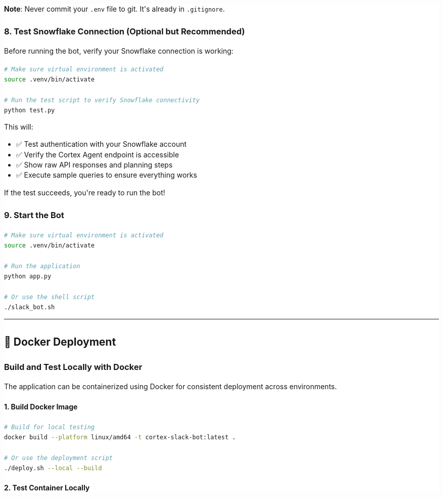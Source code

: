 **Note**: Never commit your `.env` file to git. It's already in `.gitignore`.

### 8. Test Snowflake Connection (Optional but Recommended)

Before running the bot, verify your Snowflake connection is working:

```bash
# Make sure virtual environment is activated
source .venv/bin/activate

# Run the test script to verify Snowflake connectivity
python test.py
```

This will:

- ✅ Test authentication with your Snowflake account
- ✅ Verify the Cortex Agent endpoint is accessible
- ✅ Show raw API responses and planning steps
- ✅ Execute sample queries to ensure everything works

If the test succeeds, you're ready to run the bot!

### 9. Start the Bot

```bash
# Make sure virtual environment is activated
source .venv/bin/activate

# Run the application
python app.py

# Or use the shell script
./slack_bot.sh
```

---

## 🐳 Docker Deployment

### Build and Test Locally with Docker

The application can be containerized using Docker for consistent deployment across environments.

#### 1. Build Docker Image

```bash
# Build for local testing
docker build --platform linux/amd64 -t cortex-slack-bot:latest .

# Or use the deployment script
./deploy.sh --local --build
```

#### 2. Test Container Locally
